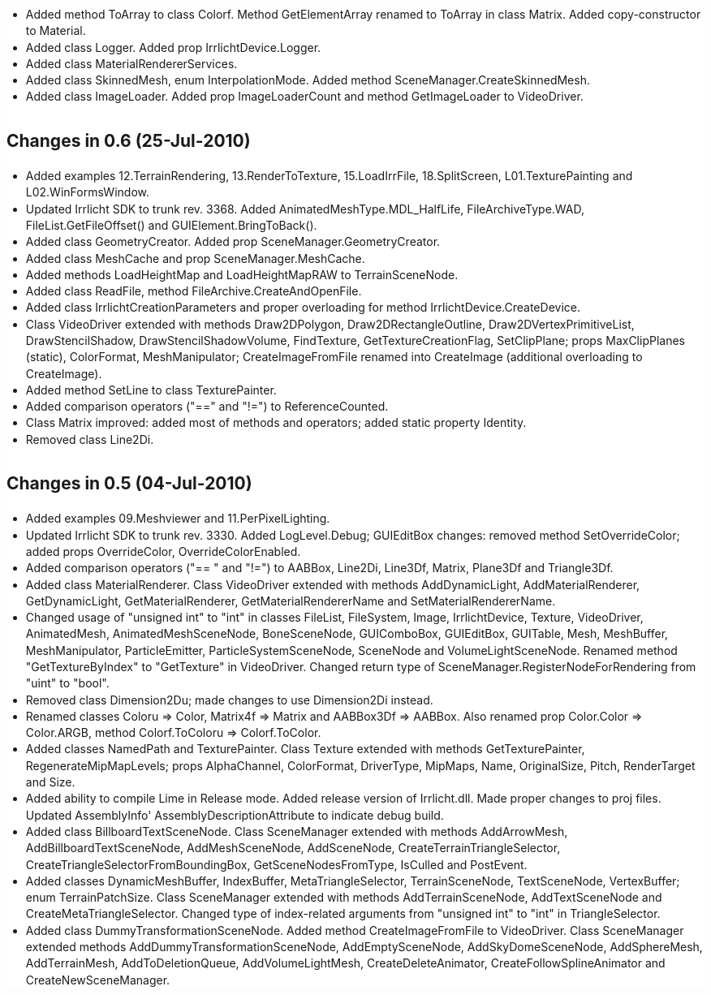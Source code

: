 - Added method ToArray to class Colorf. Method GetElementArray renamed to ToArray in class Matrix. Added copy-constructor to Material.
- Added class Logger. Added prop IrrlichtDevice.Logger.
- Added class MaterialRendererServices.
- Added class SkinnedMesh, enum InterpolationMode. Added method SceneManager.CreateSkinnedMesh.
- Added class ImageLoader. Added prop ImageLoaderCount and method GetImageLoader to VideoDriver.

## Changes in 0.6 (25-Jul-2010)

- Added examples 12.TerrainRendering, 13.RenderToTexture, 15.LoadIrrFile, 18.SplitScreen, L01.TexturePainting and L02.WinFormsWindow.
- Updated Irrlicht SDK to trunk rev. 3368. Added AnimatedMeshType.MDL_HalfLife, FileArchiveType.WAD, FileList.GetFileOffset() and GUIElement.BringToBack().
- Added class GeometryCreator. Added prop SceneManager.GeometryCreator.
- Added class MeshCache and prop SceneManager.MeshCache.
- Added methods LoadHeightMap and LoadHeightMapRAW to TerrainSceneNode.
- Added class ReadFile, method FileArchive.CreateAndOpenFile.
- Added class IrrlichtCreationParameters and proper overloading for method IrrlichtDevice.CreateDevice.
- Class VideoDriver extended with methods Draw2DPolygon, Draw2DRectangleOutline, Draw2DVertexPrimitiveList, DrawStencilShadow, DrawStencilShadowVolume, FindTexture, GetTextureCreationFlag, SetClipPlane; props MaxClipPlanes (static), ColorFormat, MeshManipulator; CreateImageFromFile renamed into CreateImage (additional overloading to CreateImage).
- Added method SetLine to class TexturePainter.
- Added comparison operators ("==" and "!=") to ReferenceCounted.
- Class Matrix improved: added most of methods and operators; added static property Identity.
- Removed class Line2Di.

## Changes in 0.5 (04-Jul-2010)

- Added examples 09.Meshviewer and 11.PerPixelLighting.
- Updated Irrlicht SDK to trunk rev. 3330. Added LogLevel.Debug; GUIEditBox changes: removed method SetOverrideColor; added props OverrideColor, OverrideColorEnabled.
- Added comparison operators ("== " and "!=") to AABBox, Line2Di, Line3Df, Matrix, Plane3Df and Triangle3Df.
- Added class MaterialRenderer. Class VideoDriver extended with methods AddDynamicLight, AddMaterialRenderer, GetDynamicLight, GetMaterialRenderer, GetMaterialRendererName and SetMaterialRendererName.
- Changed usage of "unsigned int" to "int" in classes FileList, FileSystem, Image, IrrlichtDevice, Texture, VideoDriver, AnimatedMesh, AnimatedMeshSceneNode, BoneSceneNode, GUIComboBox, GUIEditBox, GUITable, Mesh, MeshBuffer, MeshManipulator, ParticleEmitter, ParticleSystemSceneNode, SceneNode and VolumeLightSceneNode. Renamed method "GetTextureByIndex" to "GetTexture" in VideoDriver. Changed return type of SceneManager.RegisterNodeForRendering from "uint" to "bool".
- Removed class Dimension2Du; made changes to use Dimension2Di instead.
- Renamed classes Coloru => Color, Matrix4f => Matrix and AABBox3Df => AABBox. Also renamed prop Color.Color => Color.ARGB, method Colorf.ToColoru => Colorf.ToColor.
- Added classes NamedPath and TexturePainter. Class Texture extended with methods GetTexturePainter, RegenerateMipMapLevels; props AlphaChannel, ColorFormat, DriverType, MipMaps, Name, OriginalSize, Pitch, RenderTarget and Size.
- Added ability to compile Lime in Release mode. Added release version of Irrlicht.dll. Made proper changes to proj files. Updated AssemblyInfo' AssemblyDescriptionAttribute to indicate debug build.
- Added class BillboardTextSceneNode. Class SceneManager extended with methods AddArrowMesh, AddBillboardTextSceneNode, AddMeshSceneNode, AddSceneNode, CreateTerrainTriangleSelector, CreateTriangleSelectorFromBoundingBox, GetSceneNodesFromType, IsCulled and PostEvent.
- Added classes DynamicMeshBuffer, IndexBuffer, MetaTriangleSelector, TerrainSceneNode, TextSceneNode, VertexBuffer; enum TerrainPatchSize. Class SceneManager extended with methods AddTerrainSceneNode, AddTextSceneNode and CreateMetaTriangleSelector. Changed type of index-related arguments from "unsigned int" to "int" in TriangleSelector.
- Added class DummyTransformationSceneNode. Added method CreateImageFromFile to VideoDriver. Class SceneManager extended methods AddDummyTransformationSceneNode, AddEmptySceneNode, AddSkyDomeSceneNode, AddSphereMesh, AddTerrainMesh, AddToDeletionQueue, AddVolumeLightMesh, CreateDeleteAnimator, CreateFollowSplineAnimator and CreateNewSceneManager.